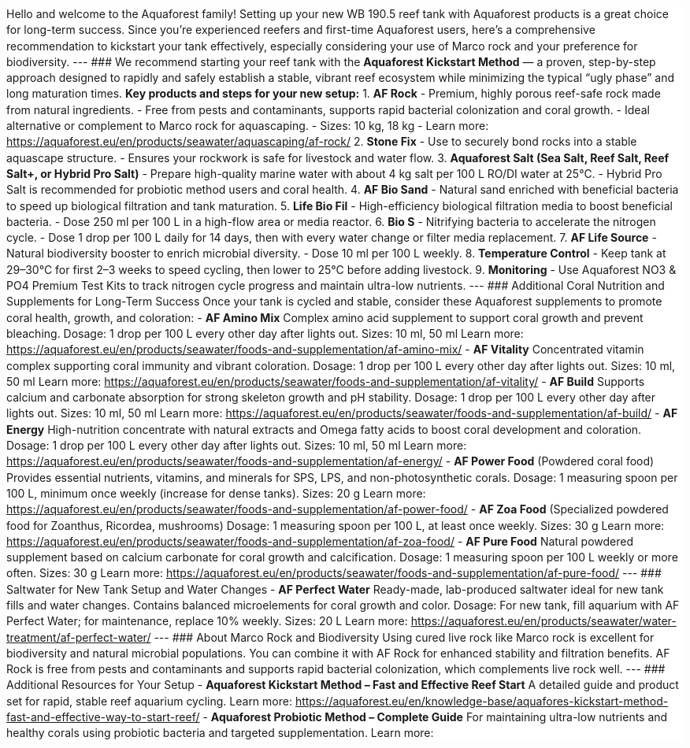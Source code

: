 Hello and welcome to the Aquaforest family! Setting up your new WB 190.5 reef tank with Aquaforest products is a great choice for long-term success. Since you’re experienced reefers and first-time Aquaforest users, here’s a comprehensive recommendation to kickstart your tank effectively, especially considering your use of Marco rock and your preference for biodiversity.  ---  ### We recommend starting your reef tank with the **Aquaforest Kickstart Method** — a proven, step-by-step approach designed to rapidly and safely establish a stable, vibrant reef ecosystem while minimizing the typical “ugly phase” and long maturation times.  **Key products and steps for your new setup:**  1. **AF Rock**      - Premium, highly porous reef-safe rock made from natural ingredients.      - Free from pests and contaminants, supports rapid bacterial colonization and coral growth.      - Ideal alternative or complement to Marco rock for aquascaping.      - Sizes: 10 kg, 18 kg      - Learn more: https://aquaforest.eu/en/products/seawater/aquascaping/af-rock/  2. **Stone Fix**      - Use to securely bond rocks into a stable aquascape structure.      - Ensures your rockwork is safe for livestock and water flow.  3. **Aquaforest Salt (Sea Salt, Reef Salt, Reef Salt+, or Hybrid Pro Salt)**      - Prepare high-quality marine water with about 4 kg salt per 100 L RO/DI water at 25°C.      - Hybrid Pro Salt is recommended for probiotic method users and coral health.  4. **AF Bio Sand**      - Natural sand enriched with beneficial bacteria to speed up biological filtration and tank maturation.  5. **Life Bio Fil**      - High-efficiency biological filtration media to boost beneficial bacteria.      - Dose 250 ml per 100 L in a high-flow area or media reactor.  6. **Bio S**      - Nitrifying bacteria to accelerate the nitrogen cycle.      - Dose 1 drop per 100 L daily for 14 days, then with every water change or filter media replacement.  7. **AF Life Source**      - Natural biodiversity booster to enrich microbial diversity.      - Dose 10 ml per 100 L weekly.  8. **Temperature Control**      - Keep tank at 29–30°C for first 2–3 weeks to speed cycling, then lower to 25°C before adding livestock.  9. **Monitoring**      - Use Aquaforest NO3 & PO4 Premium Test Kits to track nitrogen cycle progress and maintain ultra-low nutrients.  ---  ### Additional Coral Nutrition and Supplements for Long-Term Success  Once your tank is cycled and stable, consider these Aquaforest supplements to promote coral health, growth, and coloration:  - **AF Amino Mix**     Complex amino acid supplement to support coral growth and prevent bleaching.     Dosage: 1 drop per 100 L every other day after lights out.     Sizes: 10 ml, 50 ml     Learn more: https://aquaforest.eu/en/products/seawater/foods-and-supplementation/af-amino-mix/  - **AF Vitality**     Concentrated vitamin complex supporting coral immunity and vibrant coloration.     Dosage: 1 drop per 100 L every other day after lights out.     Sizes: 10 ml, 50 ml     Learn more: https://aquaforest.eu/en/products/seawater/foods-and-supplementation/af-vitality/  - **AF Build**     Supports calcium and carbonate absorption for strong skeleton growth and pH stability.     Dosage: 1 drop per 100 L every other day after lights out.     Sizes: 10 ml, 50 ml     Learn more: https://aquaforest.eu/en/products/seawater/foods-and-supplementation/af-build/  - **AF Energy**     High-nutrition concentrate with natural extracts and Omega fatty acids to boost coral development and coloration.     Dosage: 1 drop per 100 L every other day after lights out.     Sizes: 10 ml, 50 ml     Learn more: https://aquaforest.eu/en/products/seawater/foods-and-supplementation/af-energy/  - **AF Power Food** (Powdered coral food)     Provides essential nutrients, vitamins, and minerals for SPS, LPS, and non-photosynthetic corals.     Dosage: 1 measuring spoon per 100 L, minimum once weekly (increase for dense tanks).     Sizes: 20 g     Learn more: https://aquaforest.eu/en/products/seawater/foods-and-supplementation/af-power-food/  - **AF Zoa Food** (Specialized powdered food for Zoanthus, Ricordea, mushrooms)     Dosage: 1 measuring spoon per 100 L, at least once weekly.     Sizes: 30 g     Learn more: https://aquaforest.eu/en/products/seawater/foods-and-supplementation/af-zoa-food/  - **AF Pure Food**     Natural powdered supplement based on calcium carbonate for coral growth and calcification.     Dosage: 1 measuring spoon per 100 L weekly or more often.     Sizes: 30 g     Learn more: https://aquaforest.eu/en/products/seawater/foods-and-supplementation/af-pure-food/  ---  ### Saltwater for New Tank Setup and Water Changes  - **AF Perfect Water**     Ready-made, lab-produced saltwater ideal for new tank fills and water changes.     Contains balanced microelements for coral growth and color.     Dosage: For new tank, fill aquarium with AF Perfect Water; for maintenance, replace 10% weekly.     Sizes: 20 L     Learn more: https://aquaforest.eu/en/products/seawater/water-treatment/af-perfect-water/  ---  ### About Marco Rock and Biodiversity  Using cured live rock like Marco rock is excellent for biodiversity and natural microbial populations. You can combine it with AF Rock for enhanced stability and filtration benefits. AF Rock is free from pests and contaminants and supports rapid bacterial colonization, which complements live rock well.  ---  ### Additional Resources for Your Setup  - **Aquaforest Kickstart Method – Fast and Effective Reef Start**     A detailed guide and product set for rapid, stable reef aquarium cycling.     Learn more: https://aquaforest.eu/en/knowledge-base/aquafores-kickstart-method-fast-and-effective-way-to-start-reef/  - **Aquaforest Probiotic Method – Complete Guide**     For maintaining ultra-low nutrients and healthy corals using probiotic bacteria and targeted supplementation.     Learn more: